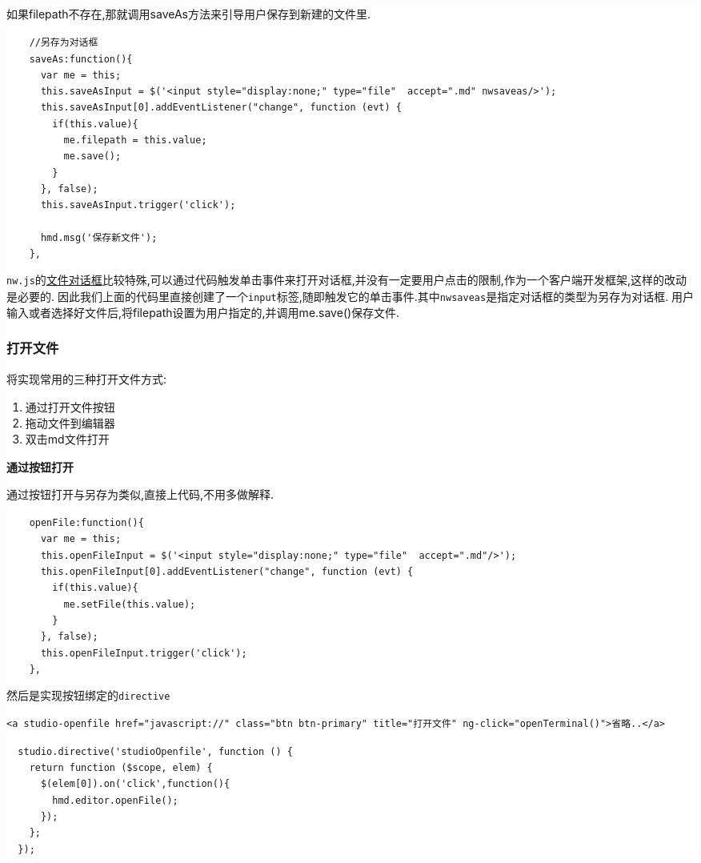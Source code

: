 如果filepath不存在,那就调用saveAs方法来引导用户保存到新建的文件里.

```
    //另存为对话框
    saveAs:function(){
      var me = this;
      this.saveAsInput = $('<input style="display:none;" type="file"  accept=".md" nwsaveas/>');
      this.saveAsInput[0].addEventListener("change", function (evt) {
        if(this.value){
          me.filepath = this.value;
          me.save();
        }
      }, false);
      this.saveAsInput.trigger('click');

      hmd.msg('保存新文件');
    },
```
`nw.js`的[文件对话框](https://github.com/nwjs/nw.js/wiki/File-dialogs)比较特殊,可以通过代码触发单击事件来打开对话框,并没有一定要用户点击的限制,作为一个客户端开发框架,这样的改动是必要的.
因此我们上面的代码里直接创建了一个`input`标签,随即触发它的单击事件.其中`nwsaveas`是指定对话框的类型为另存为对话框.
用户输入或者选择好文件后,将filepath设置为用户指定的,并调用me.save()保存文件.
### 打开文件
将实现常用的三种打开文件方式:

1. 通过打开文件按钮
2. 拖动文件到编辑器
3. 双击md文件打开

**通过按钮打开**

通过按钮打开与另存为类似,直接上代码,不用多做解释.

```
    openFile:function(){
      var me = this;
      this.openFileInput = $('<input style="display:none;" type="file"  accept=".md"/>');
      this.openFileInput[0].addEventListener("change", function (evt) {
        if(this.value){
          me.setFile(this.value);
        }
      }, false);
      this.openFileInput.trigger('click');
    },
```
然后是实现按钮绑定的`directive`
```
<a studio-openfile href="javascript://" class="btn btn-primary" title="打开文件" ng-click="openTerminal()">省略..</a>
```
```
  studio.directive('studioOpenfile', function () {
    return function ($scope, elem) {
      $(elem[0]).on('click',function(){
        hmd.editor.openFile();
      });
    };
  });
```
